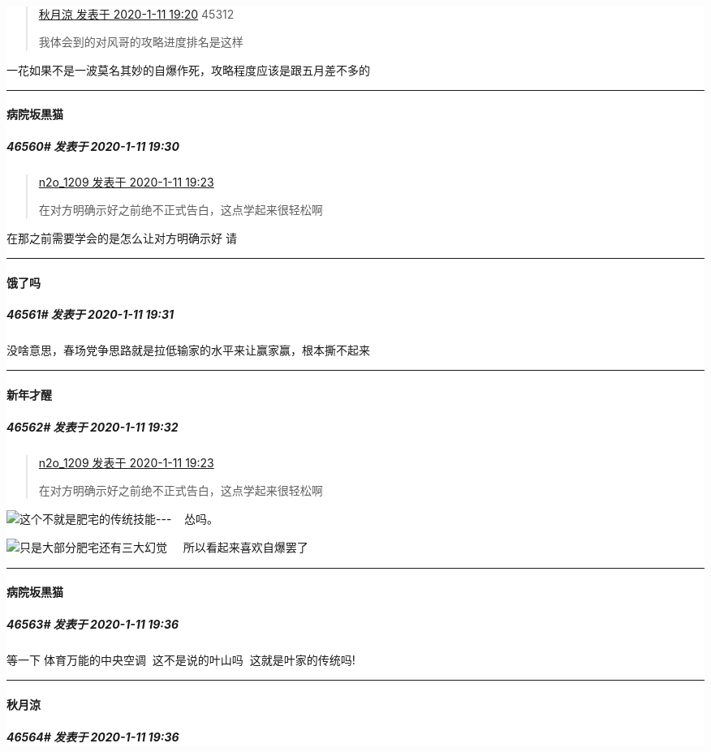 
<blockquote><a href="httphttps://bbs.saraba1st.com/2b/forum.php?mod=redirect&amp;goto=findpost&amp;pid=46155021&amp;ptid=1831320" target="_blank">秋月涼 发表于 2020-1-11 19:20</a>
45312

我体会到的对风哥的攻略进度排名是这样</blockquote>
一花如果不是一波莫名其妙的自爆作死，攻略程度应该是跟五月差不多的


-----

####  病院坂黒猫  
##### 46560#       发表于 2020-1-11 19:30


<blockquote><a href="httphttps://bbs.saraba1st.com/2b/forum.php?mod=redirect&amp;goto=findpost&amp;pid=46155063&amp;ptid=1831320" target="_blank">n2o_1209 发表于 2020-1-11 19:23</a>

在对方明确示好之前绝不正式告白，这点学起来很轻松啊</blockquote>
在那之前需要学会的是怎么让对方明确示好 请


-----

####  饿了吗  
##### 46561#       发表于 2020-1-11 19:31


没啥意思，春场党争思路就是拉低输家的水平来让赢家赢，根本撕不起来


-----

####  新年才醒  
##### 46562#       发表于 2020-1-11 19:32


<blockquote><a href="httphttps://bbs.saraba1st.com/2b/forum.php?mod=redirect&amp;goto=findpost&amp;pid=46155063&amp;ptid=1831320" target="_blank">n2o_1209 发表于 2020-1-11 19:23</a>

在对方明确示好之前绝不正式告白，这点学起来很轻松啊</blockquote>
<img src="https://static.saraba1st.com/image/smiley/face2017/045.png" referrerpolicy="no-referrer">这个不就是肥宅的传统技能---    怂吗。

<img src="https://static.saraba1st.com/image/smiley/face2017/037.png" referrerpolicy="no-referrer">只是大部分肥宅还有三大幻觉     所以看起来喜欢自爆罢了


-----

####  病院坂黒猫  
##### 46563#       发表于 2020-1-11 19:36


等一下 体育万能的中央空调  这不是说的叶山吗  这就是叶家的传统吗!


-----

####  秋月涼  
##### 46564#       发表于 2020-1-11 19:36
